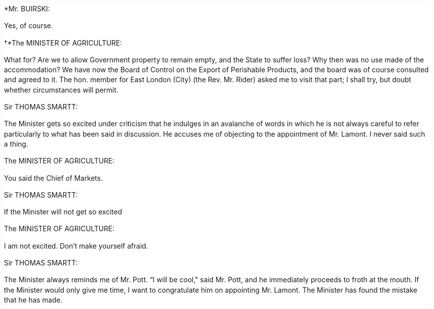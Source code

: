 </speech>

<speech by="#buirski">

<from>*Mr. <person refersTo="hansard_za">BUIRSKI</person>:</from>

<p>Yes, of course.</p>

</speech>

<speech by="#minister_of_agriculture">

<from>&#x2020;*The <person refersTo="hansard_za">MINISTER OF AGRICULTURE</person>:</from>

<p>What for? Are we to allow Government property to remain empty, and the State to suffer loss? Why then was no use made of the accommodation? We have now the Board of Control on the Export of Perishable Products, and the board was of course consulted and agreed to it. The hon. member for East London (City) (the Rev. Mr. Rider) asked me to visit that part; I shall try, but doubt whether circumstances will permit.</p>

</speech>

<speech by="#thomas_smartt">

<from>Sir <person refersTo="hansard_za">THOMAS SMARTT</person>:</from>

<p>The Minister gets so excited under criticism that he indulges in an avalanche of words in which he is not always careful to refer particularly to what has been said in discussion. He accuses me of objecting to the appointment of Mr. Lamont. I never said such a thing.</p>

</speech>

<speech by="#minister_of_agriculture">

<from>The <person refersTo="hansard_za">MINISTER OF AGRICULTURE</person>:</from>

<p>You said the Chief of Markets.</p>

</speech>

<speech by="#thomas_smartt">

<from>Sir <person refersTo="hansard_za">THOMAS SMARTT</person>:</from>

<p>If the Minister will not get so excited</p>

</speech>

<speech by="#minister_of_agriculture">

<from>The <person refersTo="hansard_za">MINISTER OF AGRICULTURE</person>:</from>

<p>I am not excited. Don&#x2019;t make yourself afraid.</p>

</speech>

<speech by="#thomas_smartt">

<from>Sir <person refersTo="hansard_za">THOMAS SMARTT</person>:</from>

<p>The Minister always reminds me of Mr. Pott. &#x201C;I will be cool," said Mr. Pott, and he immediately proceeds to froth at the mouth. If the Minister would only give me time, I want to congratulate him on appointing Mr. Lamont. The Minister has found the mistake that he has made.</p>
